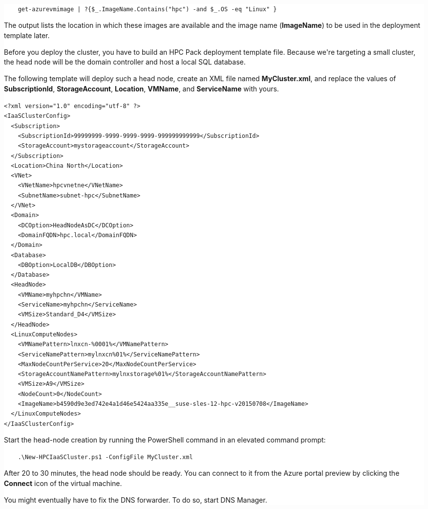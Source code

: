         get-azurevmimage | ?{$_.ImageName.Contains("hpc") -and $_.OS -eq "Linux" }

The output lists the location in which these images are available and the image name (**ImageName**) to be used in the deployment template later.

Before you deploy the cluster, you have to build an HPC Pack deployment template file. Because we're targeting a small cluster, the head node will be the domain controller and host a local SQL database.

The following template will deploy such a head node, create an XML file named **MyCluster.xml**, and replace the values of **SubscriptionId**, **StorageAccount**, **Location**, **VMName**, and **ServiceName** with yours.

    <?xml version="1.0" encoding="utf-8" ?>
    <IaaSClusterConfig>
      <Subscription>
        <SubscriptionId>99999999-9999-9999-9999-999999999999</SubscriptionId>
        <StorageAccount>mystorageaccount</StorageAccount>
      </Subscription>
      <Location>China North</Location>
      <VNet>
        <VNetName>hpcvnetne</VNetName>
        <SubnetName>subnet-hpc</SubnetName>
      </VNet>
      <Domain>
        <DCOption>HeadNodeAsDC</DCOption>
        <DomainFQDN>hpc.local</DomainFQDN>
      </Domain>
      <Database>
        <DBOption>LocalDB</DBOption>
      </Database>
      <HeadNode>
        <VMName>myhpchn</VMName>
        <ServiceName>myhpchn</ServiceName>
        <VMSize>Standard_D4</VMSize>
      </HeadNode>
      <LinuxComputeNodes>
        <VMNamePattern>lnxcn-%0001%</VMNamePattern>
        <ServiceNamePattern>mylnxcn%01%</ServiceNamePattern>
        <MaxNodeCountPerService>20</MaxNodeCountPerService>
        <StorageAccountNamePattern>mylnxstorage%01%</StorageAccountNamePattern>
        <VMSize>A9</VMSize>
        <NodeCount>0</NodeCount>
        <ImageName>b4590d9e3ed742e4a1d46e5424aa335e__suse-sles-12-hpc-v20150708</ImageName>
      </LinuxComputeNodes>
    </IaaSClusterConfig>

Start the head-node creation by running the PowerShell command in an elevated command prompt:

        .\New-HPCIaaSCluster.ps1 -ConfigFile MyCluster.xml

After 20 to 30 minutes, the head node should be ready. You can connect to it from the Azure portal preview by clicking the **Connect** icon of the virtual machine.

You might eventually have to fix the DNS forwarder. To do so, start DNS Manager.
